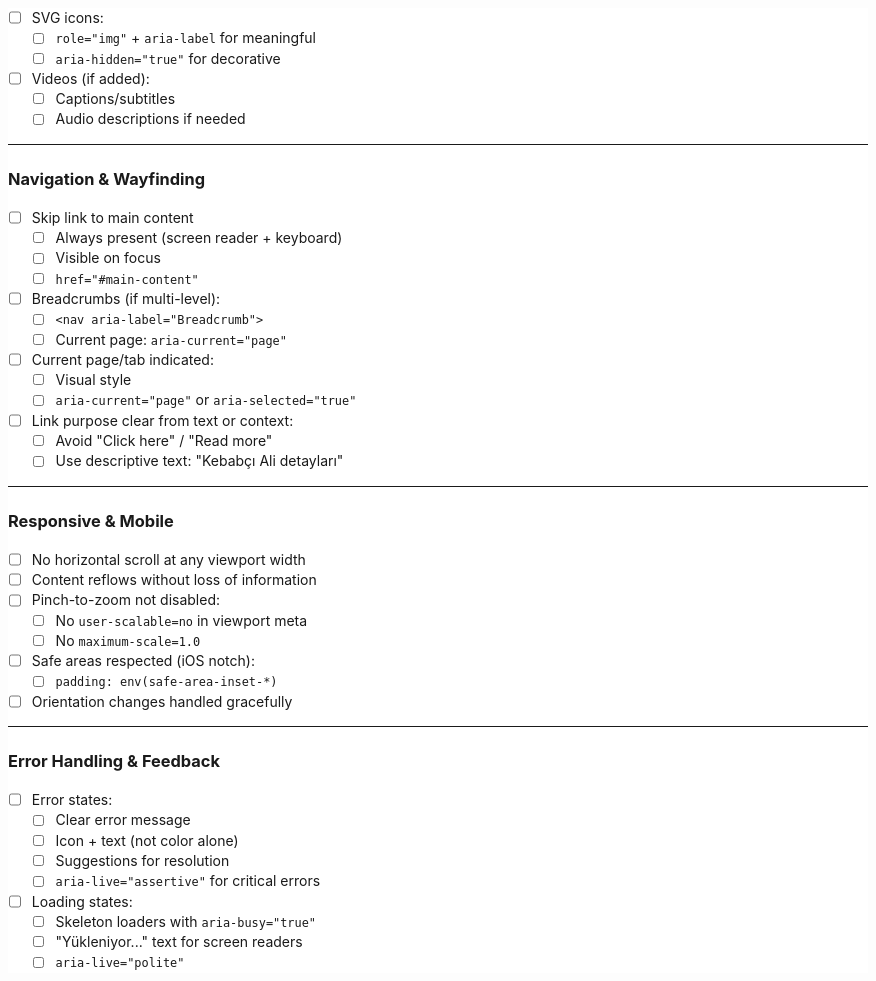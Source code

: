 - [ ] SVG icons:
  - [ ] `role="img"` + `aria-label` for meaningful
  - [ ] `aria-hidden="true"` for decorative

- [ ] Videos (if added):
  - [ ] Captions/subtitles
  - [ ] Audio descriptions if needed

---

### Navigation & Wayfinding

- [ ] Skip link to main content
  - [ ] Always present (screen reader + keyboard)
  - [ ] Visible on focus
  - [ ] `href="#main-content"`

- [ ] Breadcrumbs (if multi-level):
  - [ ] `<nav aria-label="Breadcrumb">`
  - [ ] Current page: `aria-current="page"`

- [ ] Current page/tab indicated:
  - [ ] Visual style
  - [ ] `aria-current="page"` or `aria-selected="true"`

- [ ] Link purpose clear from text or context:
  - [ ] Avoid "Click here" / "Read more"
  - [ ] Use descriptive text: "Kebabçı Ali detayları"

---

### Responsive & Mobile

- [ ] No horizontal scroll at any viewport width
- [ ] Content reflows without loss of information
- [ ] Pinch-to-zoom not disabled:
  - [ ] No `user-scalable=no` in viewport meta
  - [ ] No `maximum-scale=1.0`
- [ ] Safe areas respected (iOS notch):
  - [ ] `padding: env(safe-area-inset-*)`
- [ ] Orientation changes handled gracefully

---

### Error Handling & Feedback

- [ ] Error states:
  - [ ] Clear error message
  - [ ] Icon + text (not color alone)
  - [ ] Suggestions for resolution
  - [ ] `aria-live="assertive"` for critical errors

- [ ] Loading states:
  - [ ] Skeleton loaders with `aria-busy="true"`
  - [ ] "Yükleniyor..." text for screen readers
  - [ ] `aria-live="polite"`
